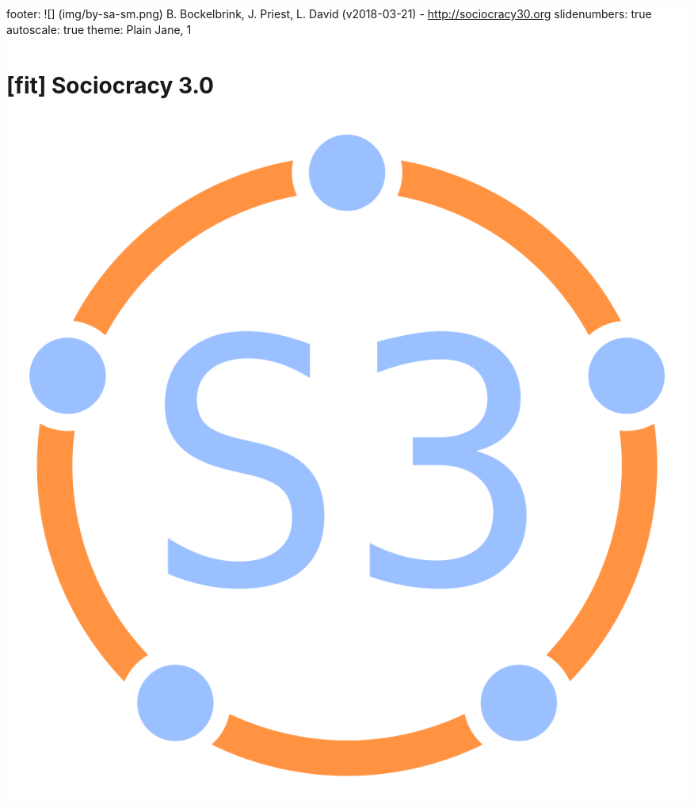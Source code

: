 footer: ![] (img/by-sa-sm.png) B. Bockelbrink, J. Priest, L. David (v2018-03-21) - <http://sociocracy30.org>
slidenumbers: true
autoscale: true
theme: Plain Jane, 1

# [fit] Sociocracy 3.0

![fit](img/framework/logo.png)
